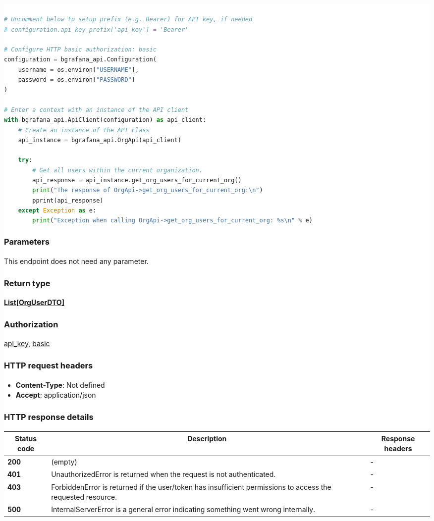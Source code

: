 ```python

# Uncomment below to setup prefix (e.g. Bearer) for API key, if needed
# configuration.api_key_prefix['api_key'] = 'Bearer'

# Configure HTTP basic authorization: basic
configuration = bgrafana_api.Configuration(
    username = os.environ["USERNAME"],
    password = os.environ["PASSWORD"]
)

# Enter a context with an instance of the API client
with bgrafana_api.ApiClient(configuration) as api_client:
    # Create an instance of the API class
    api_instance = bgrafana_api.OrgApi(api_client)

    try:
        # Get all users within the current organization.
        api_response = api_instance.get_org_users_for_current_org()
        print("The response of OrgApi->get_org_users_for_current_org:\n")
        pprint(api_response)
    except Exception as e:
        print("Exception when calling OrgApi->get_org_users_for_current_org: %s\n" % e)
```



### Parameters
This endpoint does not need any parameter.

### Return type

[**List[OrgUserDTO]**](OrgUserDTO.md)

### Authorization

[api_key](../README.md#api_key), [basic](../README.md#basic)

### HTTP request headers

 - **Content-Type**: Not defined
 - **Accept**: application/json

### HTTP response details
| Status code | Description | Response headers |
|-------------|-------------|------------------|
**200** | (empty) |  -  |
**401** | UnauthorizedError is returned when the request is not authenticated. |  -  |
**403** | ForbiddenError is returned if the user/token has insufficient permissions to access the requested resource. |  -  |
**500** | InternalServerError is a general error indicating something went wrong internally. |  -  |
